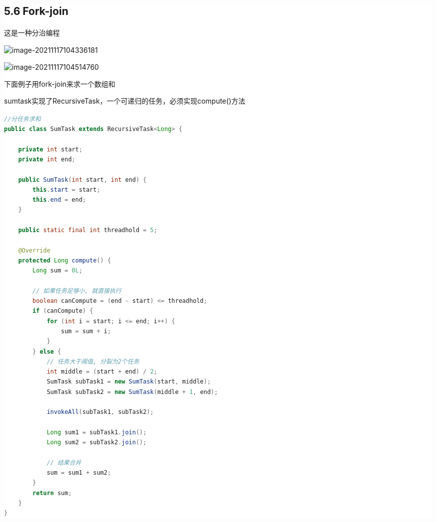 ## 5.6 Fork-join

这是一种分治编程

![image-20211117104336181](C:\Users\lenovo\AppData\Roaming\Typora\typora-user-images\image-20211117104336181.png)

![image-20211117104514760](https://caiyiimg.oss-cn-shanghai.aliyuncs.com/typora/20211117104516.png)

下面例子用fork-join来求一个数组和

sumtask实现了RecursiveTask，一个可递归的任务，必须实现compute()方法

```java
//分任务求和
public class SumTask extends RecursiveTask<Long> {
	
	private int start;
	private int end;

	public SumTask(int start, int end) {
		this.start = start;
		this.end = end;
	}

	public static final int threadhold = 5;

	@Override
	protected Long compute() {
		Long sum = 0L;
		
		// 如果任务足够小, 就直接执行
		boolean canCompute = (end - start) <= threadhold;
		if (canCompute) {
			for (int i = start; i <= end; i++) {
				sum = sum + i;				
			}
		} else {
			// 任务大于阈值, 分裂为2个任务
			int middle = (start + end) / 2;
			SumTask subTask1 = new SumTask(start, middle);
			SumTask subTask2 = new SumTask(middle + 1, end);

			invokeAll(subTask1, subTask2);

			Long sum1 = subTask1.join();
			Long sum2 = subTask2.join();

			// 结果合并
			sum = sum1 + sum2;
		}
		return sum;
	}
}
```
